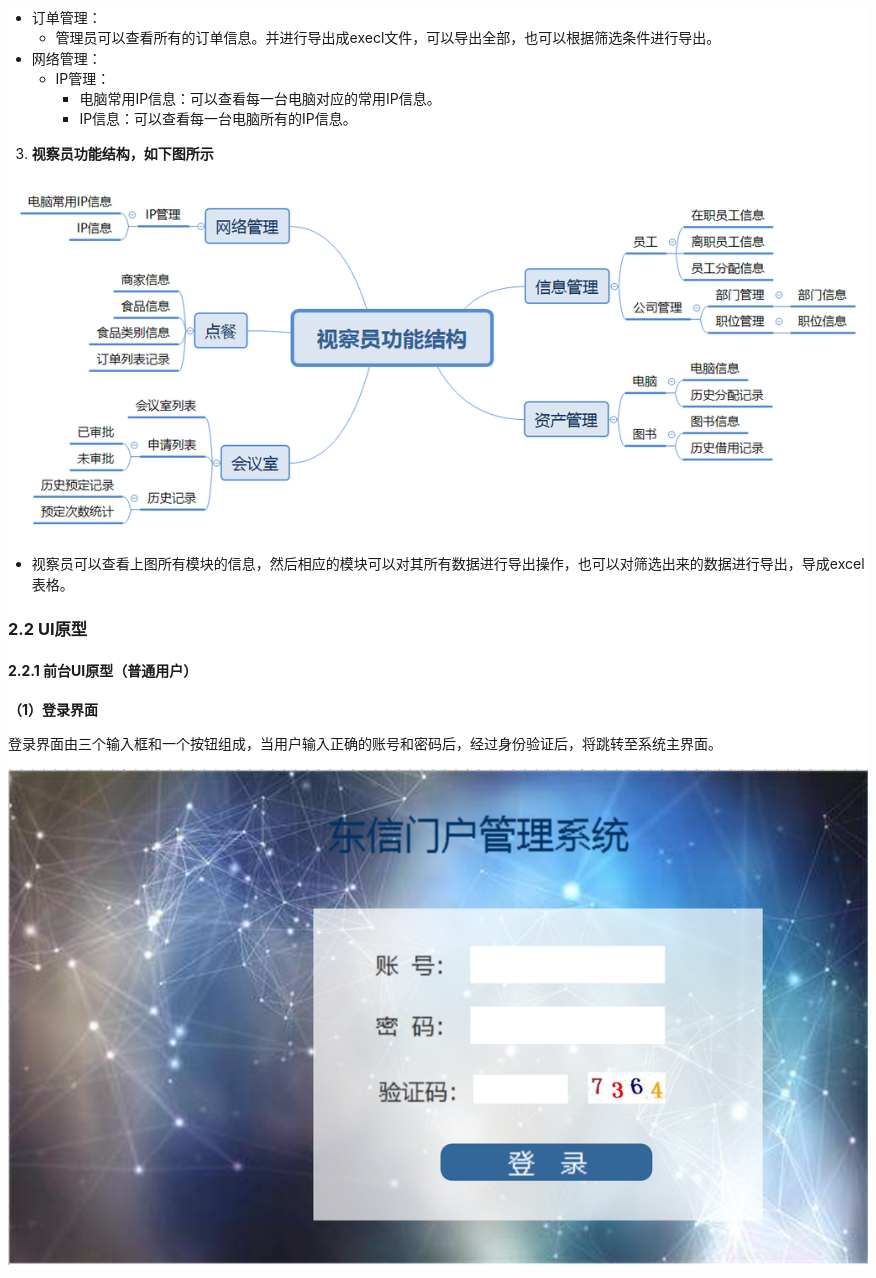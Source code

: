   - 订单管理：
    - 管理员可以查看所有的订单信息。并进行导出成execl文件，可以导出全部，也可以根据筛选条件进行导出。
- 网络管理：
  - IP管理：
    - 电脑常用IP信息：可以查看每一台电脑对应的常用IP信息。
    - IP信息：可以查看每一台电脑所有的IP信息。

3. **视察员功能结构，如下图所示**

![视察员功能结构](img/视察员功能结构.png)

- 视察员可以查看上图所有模块的信息，然后相应的模块可以对其所有数据进行导出操作，也可以对筛选出来的数据进行导出，导成excel表格。

### 2.2 UI原型

#### 2.2.1 前台UI原型（普通用户）

**（1）登录界面**

​       登录界面由三个输入框和一个按钮组成，当用户输入正确的账号和密码后，经过身份验证后，将跳转至系统主界面。

![](img/ripple-front-img/login.PNG)
